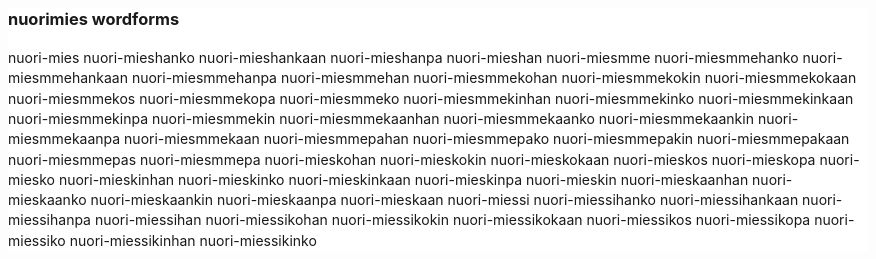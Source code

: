 
### nuorimies wordforms

nuori-mies
nuori-mieshanko
nuori-mieshankaan
nuori-mieshanpa
nuori-mieshan
nuori-miesmme
nuori-miesmmehanko
nuori-miesmmehankaan
nuori-miesmmehanpa
nuori-miesmmehan
nuori-miesmmekohan
nuori-miesmmekokin
nuori-miesmmekokaan
nuori-miesmmekos
nuori-miesmmekopa
nuori-miesmmeko
nuori-miesmmekinhan
nuori-miesmmekinko
nuori-miesmmekinkaan
nuori-miesmmekinpa
nuori-miesmmekin
nuori-miesmmekaanhan
nuori-miesmmekaanko
nuori-miesmmekaankin
nuori-miesmmekaanpa
nuori-miesmmekaan
nuori-miesmmepahan
nuori-miesmmepako
nuori-miesmmepakin
nuori-miesmmepakaan
nuori-miesmmepas
nuori-miesmmepa
nuori-mieskohan
nuori-mieskokin
nuori-mieskokaan
nuori-mieskos
nuori-mieskopa
nuori-miesko
nuori-mieskinhan
nuori-mieskinko
nuori-mieskinkaan
nuori-mieskinpa
nuori-mieskin
nuori-mieskaanhan
nuori-mieskaanko
nuori-mieskaankin
nuori-mieskaanpa
nuori-mieskaan
nuori-miessi
nuori-miessihanko
nuori-miessihankaan
nuori-miessihanpa
nuori-miessihan
nuori-miessikohan
nuori-miessikokin
nuori-miessikokaan
nuori-miessikos
nuori-miessikopa
nuori-miessiko
nuori-miessikinhan
nuori-miessikinko